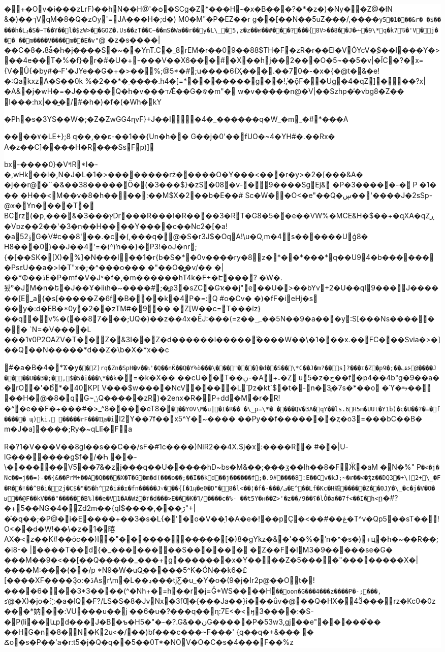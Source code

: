  �+�Ov�i���zLrF) ��hN��H@'�ѻ�SCg�Z\*���H-�x �B���?�\*�z�)�Ny��Z@ �ƚN &�)��ך VqM�8�Q�zѸ'=JA���H�;d�) 
M0�M"�P�EZ��r
g��[��N��5uZ���/,����`y5�1���&r�
�$�����h�Lڊ�S�~T��Y��l�$zW>��GOZ�.Us��zT��C~��mS�Wa��r��y�L\_�5,z�z��ҥ��#���?���{8V>��8��J�ޝ�9\*q�k7Ԏ�'V�j��� ��m�� ��V����m��E�v"`@ �z�s����|��C�8�،8ǡ�h�j����S�~� �YnT.C�\_8rEM�r��09��88$TH�F�zR�r��El�VȮYcV�ֲ$��l���Y�>��4e��T�%�f}�r�#�U�+-���V��X6���#�X��hj��2���O�5~��5�v|�ÎC�?�x={V�Ȗ{�by#�˞F'�JYe��G�+�>��%;@5\*�#;u����6{Ӽ���.��70�-�x�{�@t�&�e!�:QakxzA�S��0k
%�2��\*�܂����.h4�[=\*�������g��!ܳ,�ǭF��Ug�4�qZ]���?x|�A&�j�wH�=�J�����Q�h�v���דǼ��G�ଵ�m"�
w�v�����n@�V|��Szhp�̓�vbg8�Z�� I���:hx|��̼�/#�h�)�f�(�Wh�kY
 
 �Ph�s�3YS��W�;�Z�ZwGG4ɳvF}+J��I�4�\_������q�W\_�m\_�#\*���A
 

 ����۷�LE+};8 q��,��ε-��1��{Un�h�� G��j�0'��fUO�~4�YH#�.��Rx� A�z��C]����H�R���SsFp)]
 
 bx-����0}�VߞR \*I�-�,wHk��I�,N�J�L�1�>��������rz҅�����O�Y���<�� �r�y>�2�[���&А� �j��r@�¨�&��޻�����38Ǒ�(�3���$}�zS�08�v-�9����SgEj& �P�3�����-�
P
�1�
��
�H��<M��v�8�h����:��M$X�2��b�E��# Sc�W��O<�e"��Q�ڛ��'����J�2sSp-@x�Yn����T�
BCrz(�p,���&�3���ץDr���R���I�R����3�RT�G8�5��e��VW%�MCE&H�$��+�զXA�qZڕ�Vɒz��2��'�3�n��H����Y����c��Nc2�[�a!�aۊ52G�V#c��8'��.�c�(,���q�@�S�r3J $�OqA!\u�Q,m�4s��� ���Uǵ8�
H8���0)��J��4'=�(^)ŉ��}�P3!�oJ�nr;{�[��SК�[X)�%]�N���I��1�r{b�S�\*�0v����ry�8z�\*��\*���\*q��U94�b�������PsԑU��a�>l�T"x�;�^���o���
�"��O�̻�v/��
�|��\*Φ��ڎE�P�mf�V�J˅�f�,�m������hT4k�F+�Է���? �W�.퇐°�JM�n�ե�J��Ұ�iiιh�~����#;�̳e3�sZC�Gҡ��ϳ"e\��U�>��bYv+2�U��qI9���J������[E\_a{�s[�����Z�6f�B���k�4P�=:Q #o�C v� �)�fF�ieHj�s ��y�:d�EB�\*0y�2��zTM#�9��
�Z[W��c=\T���ïz}��q�v%�(��87���;UQ�)��z��4x�ĒJ:���(=z��؄��5N��9�a���y:S[���Ns�������
`N=�V����L ���1۷0P2OAZV�T��Z�&3I��Z�d������l�����ۜ����W��\�1���x.��FC���Svia�>�]��Q��N�����\*d��Z�\b�X�\*x��c
 
 #�a�B�4�\*Ϫ�y`��Z)rq�Zn�SpH�v��ݙ'�Q��nǨ��Q�Ү%ò���\���"���}�d��S��\*C��J�m?��s]?���ɪ�Z�p9�;��ځڦ@����J����U��3�;�,$�5�i���\*��k`�=�k�X��
��cU��T��ڹ-�A+؞�Z
u5�z�خ��f�p4��4b"g�9��a�
�rO�'�ޯb\*�40KP[
V���$w����NcV����L`Ƿz�kt`$�t�-n�3ֳ�7s�\*��o
�ϓ�⥱��
��H�@� 8� q֐G~ݩQ�����zR)�2enx�R�P+dd�M�r�R!�^�e��F�+���#�>\_^8����eT׮�8`���YOV\M�u|�I�R�� �\_p=\*� ����QV�3A�qY��ls.6H5m�UUt�Y1b)�c�U��?�=�f����� պ)ki. �����rF���Ҵa�i`l2Υ��7f��x5^Y�~����
��Py��f�������ȥ�o3=���bC��B�
m�J�a]����;Ry�~qLIî�׵Fa
 
 R�?1�V���V��8gl��s��C��/sF�#1c����)NiR2��4X.$j�x:����R�ٍ�
#��|U- lG� ������g$f�/�Һ
 ��-\������V5��7&�zj���q� �U�����hD~bs�M&��;���ӡ��lh��8�FӜ�aM �N�%" P`�<�j�Nc��=j��=)-��{&��PrM+��A�Q����X�T�G�m�d(���o��;��I��kd��j������f;�.9#����̹8:E��Cv�kJ;~ �ҥ��<�ǯz��DQ3�+\[2+\_�F�R��!��^B�i�2j�C$�"�5�h^2�iӂ�ɪ�fn�����J˅���{[�1ӊ�e0�D"�8�l<��¦�f�-���/ى�E^��Lf�Kc�H硩�����Z��0J֚Y�\_�c�j�V�O�ʁ֐��@F��kV� ��"������B%]��e�V1�A�Wź�۴�d���>E���K�ߣ/����c�%-
��t5Y�ʜ��Z>'�z��/9��؟�lȰ�a��7f<��I�h<`ը�#?�+5��NG�4�Zd2m��{qI$����,���ڙ"+|�֡�q��;�P@�i�E����+��3�s�L{�'�o�V��֖1�A�e�!��pҪ�<��#��ڠ�T^v�Qp5��sT��!O<��d�W!��\�z�1�暿AX�<z� �K#��ȯc��)I�"�����������[�)8�gYkz�&�'��%�ʼn�^�s�)+ҵ�h�~��R��;�i8-�
|����T��d{�\_��������S������
�Z��F�lM3�9�����se�G� ���M��9�<��[��Q�����\_���+͙g�������x�Y����Z�5����"��������X�|����M:���(��/p \*N9�W�uQֳ�����5^K�ÓN��k6�£[����XF����Ҙo:�ڎAsr\m�L��ڊ���tjƸ�u\_�Y� o�(9�j�Ir2p@��Ot�!����6���3\*3����(^�Nh+�=h��r�j=Ǧ\*WS����H`��֥oon�G���4���z����P�-;���,s֡`@�X)�jo�߱�a�lQ�F?/LS�S�8�JvNx�3fƢ�{���Ja��}i���ǜv�@��Q�HX�4Ӟ���rz�Kc0�0z���\*妠��:VU���u��j ��6�u�?���q��ɳ:7E<�<ӈ3����:�S-�P(li��ևpd���J�B�ƅ�H5�"�-�?.G&��نG�����P�53w3,gj��e"�����֩�� ��HG�n�8�N�K2u<�/��)bf���c���~F���' {֤q��q�+&��� �
Ճo�s�P��'a�r:t5�j�Q�q��5��0T\*�NOV�O�C�s�4���F��% z